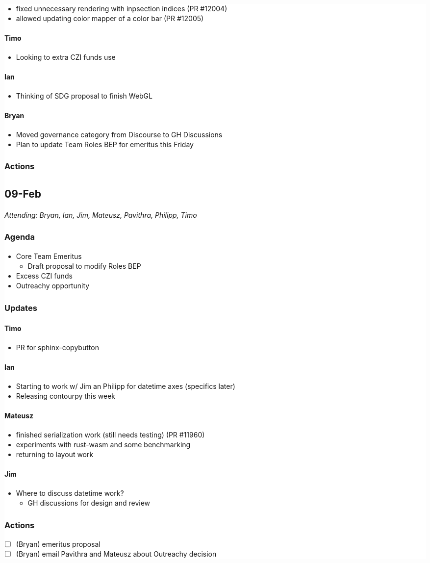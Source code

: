 - fixed unnecessary rendering with inpsection indices (PR #12004)
- allowed updating color mapper of a color bar (PR #12005)

#### Timo

- Looking to extra CZI funds use

#### Ian

- Thinking of SDG proposal to finish WebGL

#### Bryan

- Moved governance category from Discourse to GH Discussions
- Plan to update Team Roles BEP for emeritus this Friday

### Actions

## 09-Feb

*Attending: Bryan, Ian, Jim, Mateusz, Pavithra, Philipp, Timo*

### Agenda

- Core Team Emeritus
  - Draft proposal to modify Roles BEP
- Excess CZI funds
- Outreachy opportunity

### Updates

#### Timo

- PR for sphinx-copybutton

#### Ian

- Starting to work w/ Jim an Philipp for datetime axes (specifics later)
- Releasing contourpy this week

#### Mateusz

- finished serialization work (still needs testing) (PR #11960)
- experiments with rust-wasm and some benchmarking
- returning to layout work

#### Jim

- Where to discuss datetime work?
  - GH discussions for design and review

### Actions

- [ ] (Bryan) emeritus proposal
- [ ] (Bryan) email Pavithra and Mateusz about Outreachy decision
